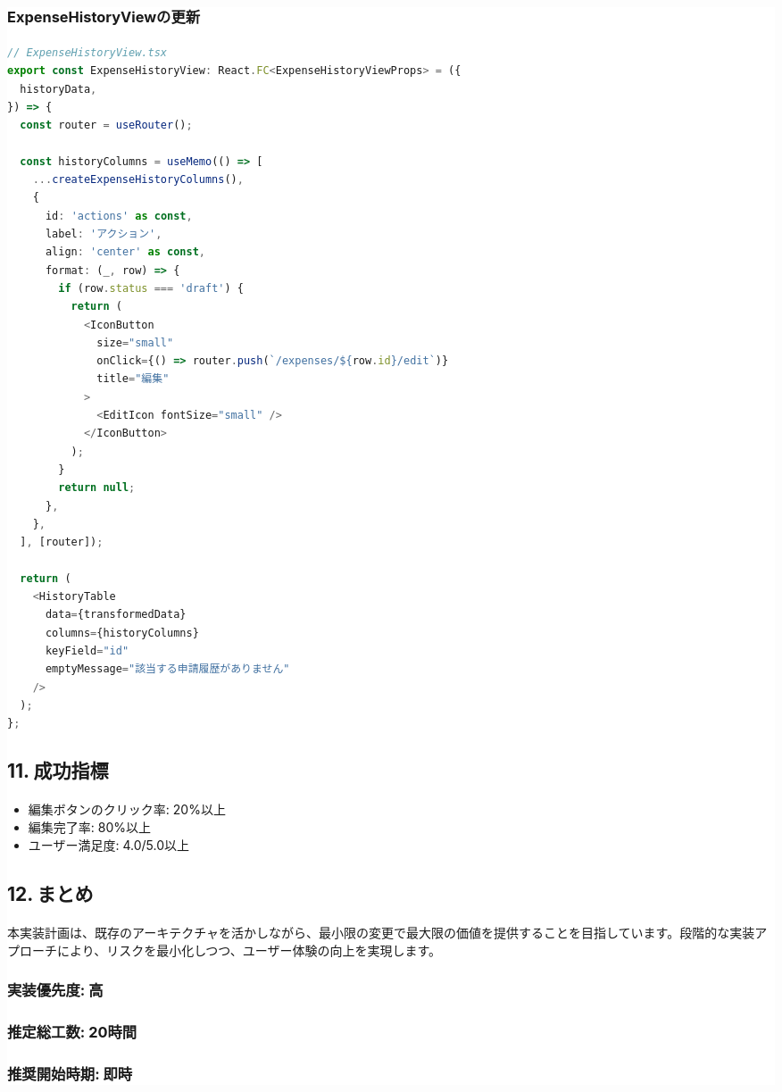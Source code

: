 ### ExpenseHistoryViewの更新
```typescript
// ExpenseHistoryView.tsx
export const ExpenseHistoryView: React.FC<ExpenseHistoryViewProps> = ({
  historyData,
}) => {
  const router = useRouter();
  
  const historyColumns = useMemo(() => [
    ...createExpenseHistoryColumns(),
    {
      id: 'actions' as const,
      label: 'アクション',
      align: 'center' as const,
      format: (_, row) => {
        if (row.status === 'draft') {
          return (
            <IconButton
              size="small"
              onClick={() => router.push(`/expenses/${row.id}/edit`)}
              title="編集"
            >
              <EditIcon fontSize="small" />
            </IconButton>
          );
        }
        return null;
      },
    },
  ], [router]);

  return (
    <HistoryTable
      data={transformedData}
      columns={historyColumns}
      keyField="id"
      emptyMessage="該当する申請履歴がありません"
    />
  );
};
```

## 11. 成功指標
- 編集ボタンのクリック率: 20%以上
- 編集完了率: 80%以上
- ユーザー満足度: 4.0/5.0以上

## 12. まとめ

本実装計画は、既存のアーキテクチャを活かしながら、最小限の変更で最大限の価値を提供することを目指しています。段階的な実装アプローチにより、リスクを最小化しつつ、ユーザー体験の向上を実現します。

### 実装優先度: **高**
### 推定総工数: 20時間
### 推奨開始時期: 即時